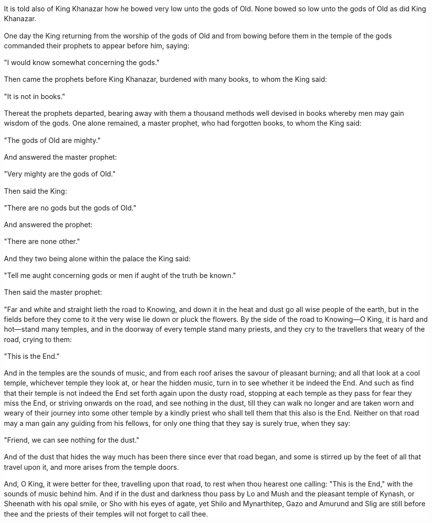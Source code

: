It is told also of King Khanazar how he bowed very low unto the gods of Old. None bowed so low unto the gods of Old as did King Khanazar.

One day the King returning from the worship of the gods of Old and from bowing before them in the temple of the gods commanded their prophets to appear before him, saying:

"I would know somewhat concerning the gods."

Then came the prophets before King Khanazar, burdened with many books, to whom the King said:

"It is not in books."

Thereat the prophets departed, bearing away with them a thousand methods well devised in books whereby men may gain wisdom of the gods. One alone remained, a master prophet, who had forgotten books, to whom the King said:

"The gods of Old are mighty."

And answered the master prophet:

"Very mighty are the gods of Old."

Then said the King:

"There are no gods but the gods of Old."

And answered the prophet:

"There are none other."

And they two being alone within the palace the King said:

"Tell me aught concerning gods or men if aught of the truth be known."

Then said the master prophet:

"Far and white and straight lieth the road to Knowing, and down it in the heat and dust go all wise people of the earth, but in the fields before they come to it the very wise lie down or pluck the flowers. By the side of the road to Knowing—O King, it is hard and hot—stand many temples, and in the doorway of every temple stand many priests, and they cry to the travellers that weary of the road, crying to them:

"This is the End."

And in the temples are the sounds of music, and from each roof arises the savour of pleasant burning; and all that look at a cool temple, whichever temple they look at, or hear the hidden music, turn in to see whether it be indeed the End. And such as find that their temple is not indeed the End set forth again upon the dusty road, stopping at each temple as they pass for fear they miss the End, or striving onwards on the road, and see nothing in the dust, till they can walk no longer and are taken worn and weary of their journey into some other temple by a kindly priest who shall tell them that this also is the End. Neither on that road may a man gain any guiding from his fellows, for only one thing that they say is surely true, when they say:

"Friend, we can see nothing for the dust."

And of the dust that hides the way much has been there since ever that road began, and some is stirred up by the feet of all that travel upon it, and more arises from the temple doors.

And, O King, it were better for thee, travelling upon that road, to rest when thou hearest one calling: "This is the End," with the sounds of music behind him. And if in the dust and darkness thou pass by Lo and Mush and the pleasant temple of Kynash, or Sheenath with his opal smile, or Sho with his eyes of agate, yet Shilo and Mynarthitep, Gazo and Amurund and Slig are still before thee and the priests of their temples will not forget to call thee.
